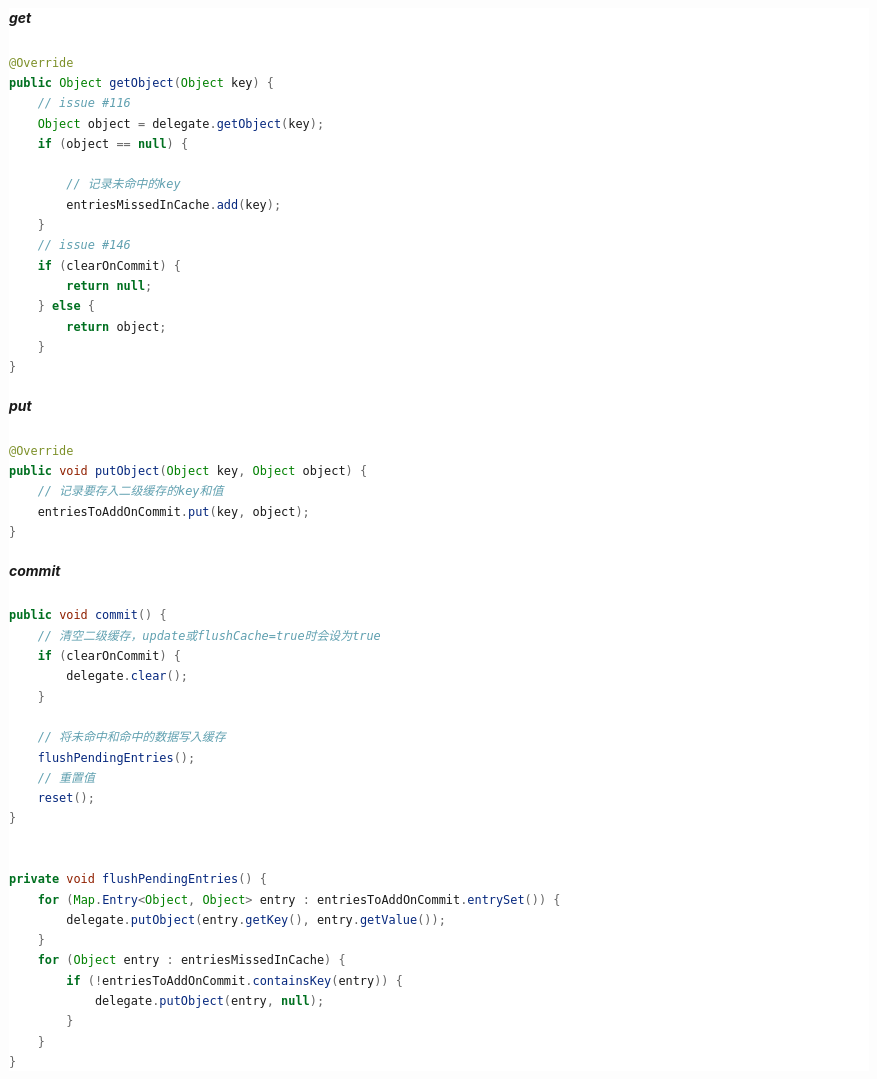 ##### **get**

```java
@Override
public Object getObject(Object key) {
    // issue #116
    Object object = delegate.getObject(key);
    if (object == null) {
        
        // 记录未命中的key
        entriesMissedInCache.add(key);
    }
    // issue #146
    if (clearOnCommit) {
        return null;
    } else {
        return object;
    }
}
```



##### put

```java
@Override
public void putObject(Object key, Object object) {
    // 记录要存入二级缓存的key和值
    entriesToAddOnCommit.put(key, object);
}
```



##### commit

```java
public void commit() {
    // 清空二级缓存，update或flushCache=true时会设为true
    if (clearOnCommit) {
        delegate.clear();
    }
    
    // 将未命中和命中的数据写入缓存
    flushPendingEntries();
    // 重置值
    reset();
}


private void flushPendingEntries() {
    for (Map.Entry<Object, Object> entry : entriesToAddOnCommit.entrySet()) {
        delegate.putObject(entry.getKey(), entry.getValue());
    }
    for (Object entry : entriesMissedInCache) {
        if (!entriesToAddOnCommit.containsKey(entry)) {
            delegate.putObject(entry, null);
        }
    }
}
```
